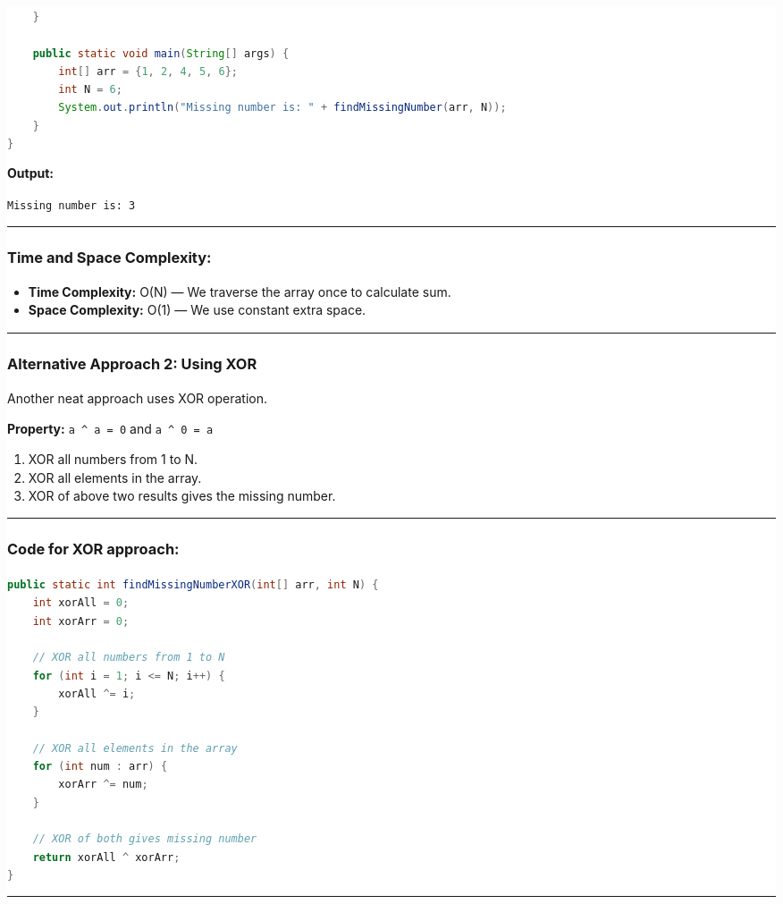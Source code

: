 ```java
    }

    public static void main(String[] args) {
        int[] arr = {1, 2, 4, 5, 6};
        int N = 6;
        System.out.println("Missing number is: " + findMissingNumber(arr, N));
    }
}
```

**Output:**

```
Missing number is: 3
```

---

### Time and Space Complexity:

* **Time Complexity:** O(N) — We traverse the array once to calculate sum.
* **Space Complexity:** O(1) — We use constant extra space.

---

### Alternative Approach 2: Using XOR

Another neat approach uses XOR operation.

**Property:**
`a ^ a = 0` and `a ^ 0 = a`

1. XOR all numbers from 1 to N.
2. XOR all elements in the array.
3. XOR of above two results gives the missing number.

---

### Code for XOR approach:

```java
public static int findMissingNumberXOR(int[] arr, int N) {
    int xorAll = 0;
    int xorArr = 0;

    // XOR all numbers from 1 to N
    for (int i = 1; i <= N; i++) {
        xorAll ^= i;
    }

    // XOR all elements in the array
    for (int num : arr) {
        xorArr ^= num;
    }

    // XOR of both gives missing number
    return xorAll ^ xorArr;
}
```

---